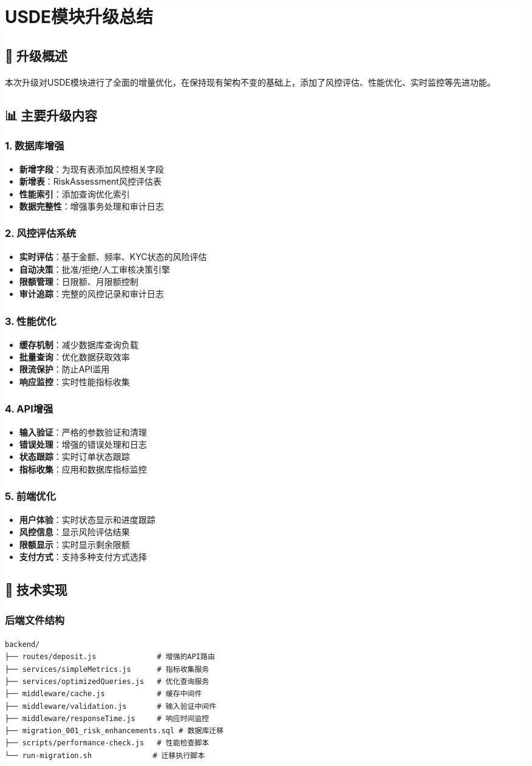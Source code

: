 # USDE模块升级总结

## 🚀 升级概述

本次升级对USDE模块进行了全面的增量优化，在保持现有架构不变的基础上，添加了风控评估、性能优化、实时监控等先进功能。

## 📊 主要升级内容

### 1. 数据库增强
- **新增字段**：为现有表添加风控相关字段
- **新增表**：RiskAssessment风控评估表
- **性能索引**：添加查询优化索引
- **数据完整性**：增强事务处理和审计日志

### 2. 风控评估系统
- **实时评估**：基于金额、频率、KYC状态的风险评估
- **自动决策**：批准/拒绝/人工审核决策引擎
- **限额管理**：日限额、月限额控制
- **审计追踪**：完整的风控记录和审计日志

### 3. 性能优化
- **缓存机制**：减少数据库查询负载
- **批量查询**：优化数据获取效率
- **限流保护**：防止API滥用
- **响应监控**：实时性能指标收集

### 4. API增强
- **输入验证**：严格的参数验证和清理
- **错误处理**：增强的错误处理和日志
- **状态跟踪**：实时订单状态跟踪
- **指标收集**：应用和数据库指标监控

### 5. 前端优化
- **用户体验**：实时状态显示和进度跟踪
- **风控信息**：显示风险评估结果
- **限额显示**：实时显示剩余限额
- **支付方式**：支持多种支付方式选择

## 🔧 技术实现

### 后端文件结构
```
backend/
├── routes/deposit.js              # 增强的API路由
├── services/simpleMetrics.js      # 指标收集服务
├── services/optimizedQueries.js   # 优化查询服务
├── middleware/cache.js            # 缓存中间件
├── middleware/validation.js       # 输入验证中间件
├── middleware/responseTime.js     # 响应时间监控
├── migration_001_risk_enhancements.sql # 数据库迁移
├── scripts/performance-check.js   # 性能检查脚本
└── run-migration.sh              # 迁移执行脚本
```
